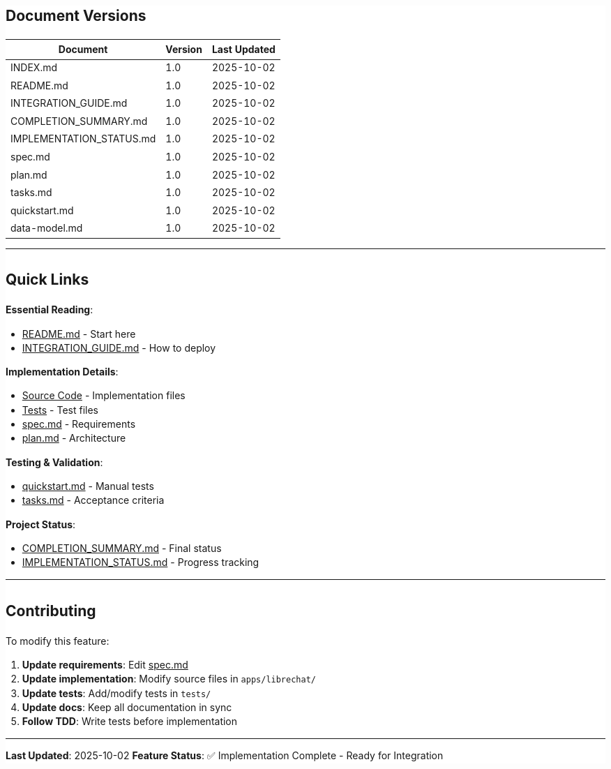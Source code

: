 ## Document Versions

| Document | Version | Last Updated |
|----------|---------|--------------|
| INDEX.md | 1.0 | 2025-10-02 |
| README.md | 1.0 | 2025-10-02 |
| INTEGRATION_GUIDE.md | 1.0 | 2025-10-02 |
| COMPLETION_SUMMARY.md | 1.0 | 2025-10-02 |
| IMPLEMENTATION_STATUS.md | 1.0 | 2025-10-02 |
| spec.md | 1.0 | 2025-10-02 |
| plan.md | 1.0 | 2025-10-02 |
| tasks.md | 1.0 | 2025-10-02 |
| quickstart.md | 1.0 | 2025-10-02 |
| data-model.md | 1.0 | 2025-10-02 |

---

## Quick Links

**Essential Reading**:
- [README.md](./README.md) - Start here
- [INTEGRATION_GUIDE.md](./INTEGRATION_GUIDE.md) - How to deploy

**Implementation Details**:
- [Source Code](../../apps/librechat/) - Implementation files
- [Tests](../../tests/) - Test files
- [spec.md](./spec.md) - Requirements
- [plan.md](./plan.md) - Architecture

**Testing & Validation**:
- [quickstart.md](./quickstart.md) - Manual tests
- [tasks.md](./tasks.md) - Acceptance criteria

**Project Status**:
- [COMPLETION_SUMMARY.md](./COMPLETION_SUMMARY.md) - Final status
- [IMPLEMENTATION_STATUS.md](./IMPLEMENTATION_STATUS.md) - Progress tracking

---

## Contributing

To modify this feature:

1. **Update requirements**: Edit [spec.md](./spec.md)
2. **Update implementation**: Modify source files in `apps/librechat/`
3. **Update tests**: Add/modify tests in `tests/`
4. **Update docs**: Keep all documentation in sync
5. **Follow TDD**: Write tests before implementation

---

**Last Updated**: 2025-10-02
**Feature Status**: ✅ Implementation Complete - Ready for Integration
